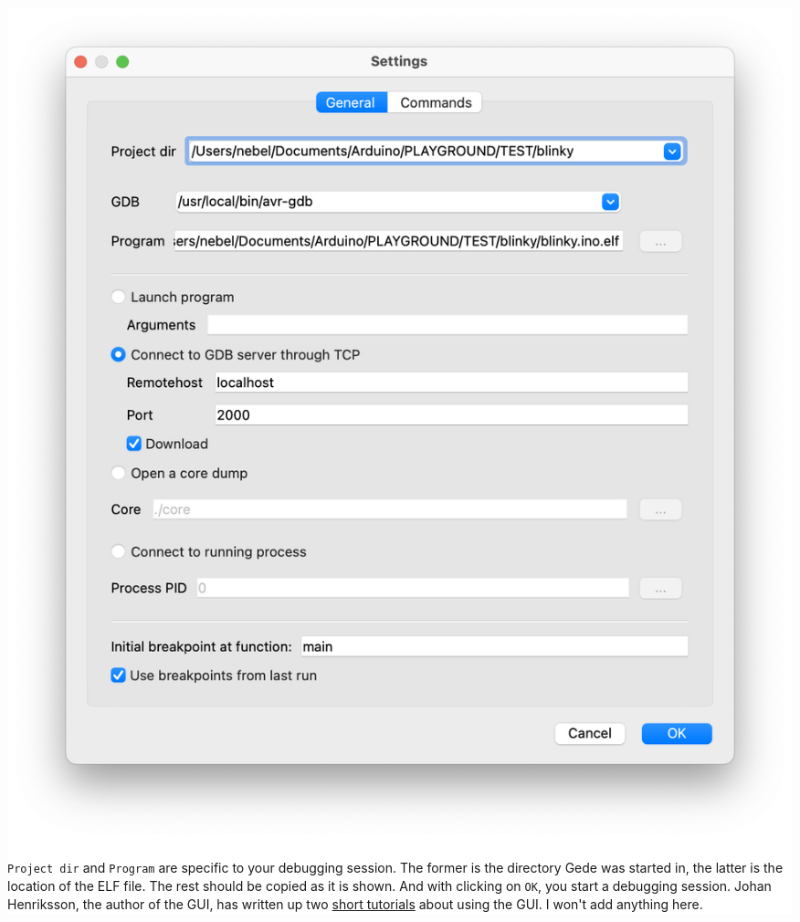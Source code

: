 ![gede](pics/gede-start.png)

`Project dir` and `Program` are specific to your debugging session. The former is the directory Gede was started in, the latter is the location of the ELF file. The rest should be copied as it is shown. And with clicking on `OK`, you start a debugging session. Johan Henriksson, the author of the GUI, has written up two [short tutorials](https://gede.dexar.se/pmwiki.php?n=Site.Tutorials) about using the GUI. I won't add anything here.
